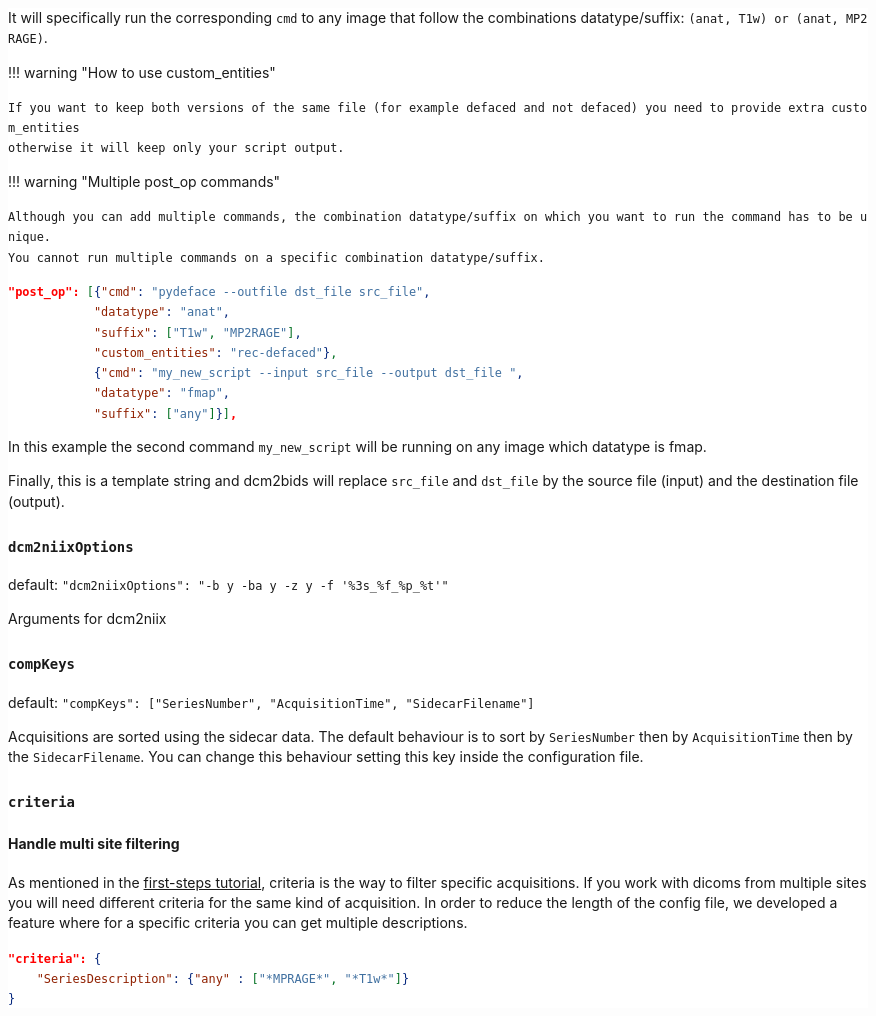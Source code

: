 It will specifically run the corresponding `cmd` to any image that follow the
combinations datatype/suffix: `(anat, T1w) or (anat, MP2RAGE)`.

!!! warning "How to use custom_entities"

    If you want to keep both versions of the same file (for example defaced and not defaced) you need to provide extra custom_entities
    otherwise it will keep only your script output.

!!! warning "Multiple post_op commands"

    Although you can add multiple commands, the combination datatype/suffix on which you want to run the command has to be unique.
    You cannot run multiple commands on a specific combination datatype/suffix.

```json
"post_op": [{"cmd": "pydeface --outfile dst_file src_file",
            "datatype": "anat",
            "suffix": ["T1w", "MP2RAGE"],
            "custom_entities": "rec-defaced"},
            {"cmd": "my_new_script --input src_file --output dst_file ",
            "datatype": "fmap",
            "suffix": ["any"]}],
```

In this example the second command `my_new_script` will be running on any image
which datatype is fmap.

Finally, this is a template string and dcm2bids will replace `src_file` and
`dst_file` by the source file (input) and the destination file (output).

### `dcm2niixOptions`

default: `"dcm2niixOptions": "-b y -ba y -z y -f '%3s_%f_%p_%t'"`

Arguments for dcm2niix

### `compKeys`

default: `"compKeys": ["SeriesNumber", "AcquisitionTime", "SidecarFilename"]`

Acquisitions are sorted using the sidecar data. The default behaviour is to sort
by `SeriesNumber` then by `AcquisitionTime` then by the `SidecarFilename`. You
can change this behaviour setting this key inside the configuration file.

### `criteria`

#### Handle multi site filtering

As mentioned in the [first-steps tutorial](../tutorial/first-steps.md),
criteria is the way to filter specific acquisitions. If you work with dicoms
from multiple sites you will need different criteria for the same kind of
acquisition. In order to reduce the length of the config file, we developed a
feature where for a specific criteria you can get multiple descriptions.

```json
"criteria": {
    "SeriesDescription": {"any" : ["*MPRAGE*", "*T1w*"]}
}
```
